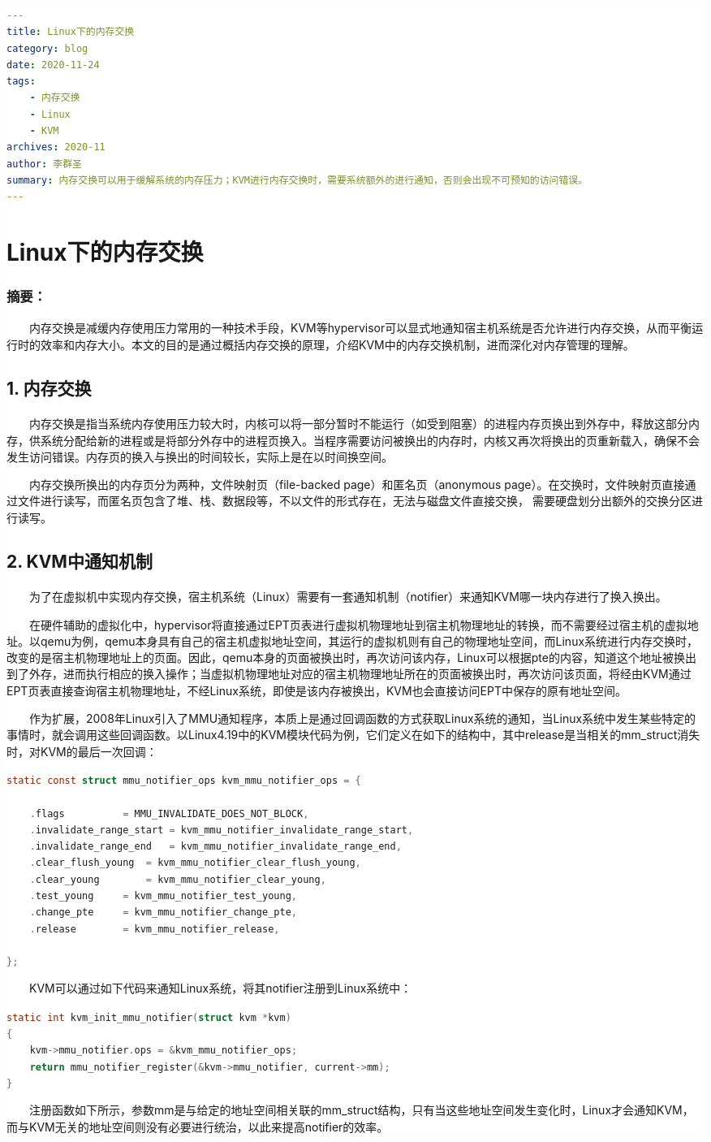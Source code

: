 ```yaml
---
title: Linux下的内存交换
category: blog 
date: 2020-11-24 
tags: 
    - 内存交换
    - Linux
    - KVM
archives: 2020-11
author: 李群圣
summary: 内存交换可以用于缓解系统的内存压力；KVM进行内存交换时，需要系统额外的进行通知，否则会出现不可预知的访问错误。
---
```



# Linux下的内存交换

### 摘要：
&emsp;&emsp;内存交换是减缓内存使用压力常用的一种技术手段，KVM等hypervisor可以显式地通知宿主机系统是否允许进行内存交换，从而平衡运行时的效率和内存大小。本文的目的是通过概括内存交换的原理，介绍KVM中的内存交换机制，进而深化对内存管理的理解。
## 1. 内存交换
&emsp;&emsp;内存交换是指当系统内存使用压力较大时，内核可以将一部分暂时不能运行（如受到阻塞）的进程内存页换出到外存中，释放这部分内存，供系统分配给新的进程或是将部分外存中的进程页换入。当程序需要访问被换出的内存时，内核又再次将换出的页重新载入，确保不会发生访问错误。内存页的换入与换出的时间较长，实际上是在以时间换空间。

&emsp;&emsp;内存交换所换出的内存页分为两种，文件映射页（file-backed page）和匿名页（anonymous page）。在交换时，文件映射页直接通过文件进行读写，而匿名页包含了堆、栈、数据段等，不以文件的形式存在，无法与磁盘文件直接交换， 需要硬盘划分出额外的交换分区进行读写。

## 2. KVM中通知机制
&emsp;&emsp;为了在虚拟机中实现内存交换，宿主机系统（Linux）需要有一套通知机制（notifier）来通知KVM哪一块内存进行了换入换出。

&emsp;&emsp;在硬件辅助的虚拟化中，hypervisor将直接通过EPT页表进行虚拟机物理地址到宿主机物理地址的转换，而不需要经过宿主机的虚拟地址。以qemu为例，qemu本身具有自己的宿主机虚拟地址空间，其运行的虚拟机则有自己的物理地址空间，而Linux系统进行内存交换时，改变的是宿主机物理地址上的页面。因此，qemu本身的页面被换出时，再次访问该内存，Linux可以根据pte的内容，知道这个地址被换出到了外存，进而执行相应的换入操作；当虚拟机物理地址对应的宿主机物理地址所在的页面被换出时，再次访问该页面，将经由KVM通过EPT页表直接查询宿主机物理地址，不经Linux系统，即使是该内存被换出，KVM也会直接访问EPT中保存的原有地址空间。

&emsp;&emsp;作为扩展，2008年Linux引入了MMU通知程序，本质上是通过回调函数的方式获取Linux系统的通知，当Linux系统中发生某些特定的事情时，就会调用这些回调函数。以Linux4.19中的KVM模块代码为例，它们定义在如下的结构中，其中release是当相关的mm_struct消失时，对KVM的最后一次回调：
```c
static const struct mmu_notifier_ops kvm_mmu_notifier_ops = {

	.flags			= MMU_INVALIDATE_DOES_NOT_BLOCK,
	.invalidate_range_start	= kvm_mmu_notifier_invalidate_range_start,
	.invalidate_range_end	= kvm_mmu_notifier_invalidate_range_end,
	.clear_flush_young	= kvm_mmu_notifier_clear_flush_young,
	.clear_young		= kvm_mmu_notifier_clear_young,
	.test_young		= kvm_mmu_notifier_test_young,
	.change_pte		= kvm_mmu_notifier_change_pte,
	.release		= kvm_mmu_notifier_release,

};
```
&emsp;&emsp;KVM可以通过如下代码来通知Linux系统，将其notifier注册到Linux系统中：
```c
static int kvm_init_mmu_notifier(struct kvm *kvm)
{
	kvm->mmu_notifier.ops = &kvm_mmu_notifier_ops;
	return mmu_notifier_register(&kvm->mmu_notifier, current->mm);
}
```
&emsp;&emsp;注册函数如下所示，参数mm是与给定的地址空间相关联的mm_struct结构，只有当这些地址空间发生变化时，Linux才会通知KVM，而与KVM无关的地址空间则没有必要进行统治，以此来提高notifier的效率。
```c
```